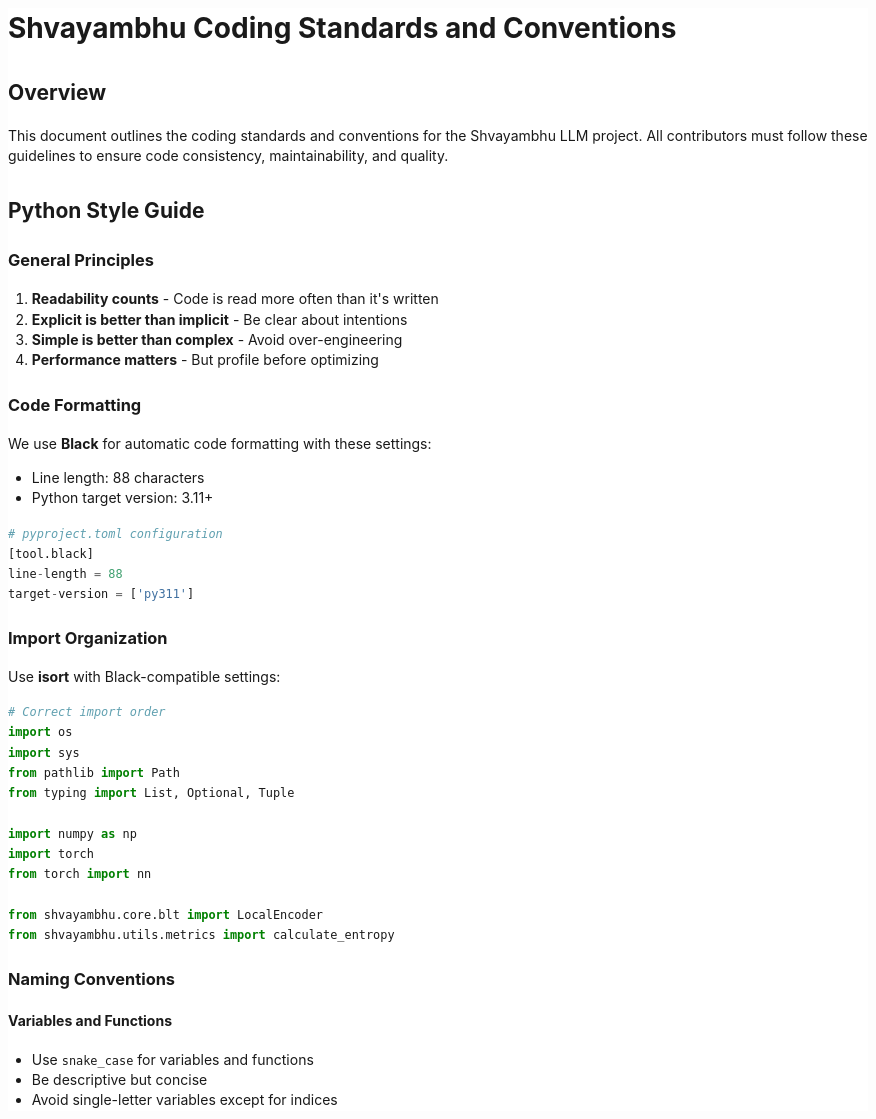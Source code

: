 # Shvayambhu Coding Standards and Conventions

## Overview

This document outlines the coding standards and conventions for the Shvayambhu LLM project. All contributors must follow these guidelines to ensure code consistency, maintainability, and quality.

## Python Style Guide

### General Principles

1. **Readability counts** - Code is read more often than it's written
2. **Explicit is better than implicit** - Be clear about intentions
3. **Simple is better than complex** - Avoid over-engineering
4. **Performance matters** - But profile before optimizing

### Code Formatting

We use **Black** for automatic code formatting with these settings:
- Line length: 88 characters
- Python target version: 3.11+

```python
# pyproject.toml configuration
[tool.black]
line-length = 88
target-version = ['py311']
```

### Import Organization

Use **isort** with Black-compatible settings:

```python
# Correct import order
import os
import sys
from pathlib import Path
from typing import List, Optional, Tuple

import numpy as np
import torch
from torch import nn

from shvayambhu.core.blt import LocalEncoder
from shvayambhu.utils.metrics import calculate_entropy
```

### Naming Conventions

#### Variables and Functions
- Use `snake_case` for variables and functions
- Be descriptive but concise
- Avoid single-letter variables except for indices
